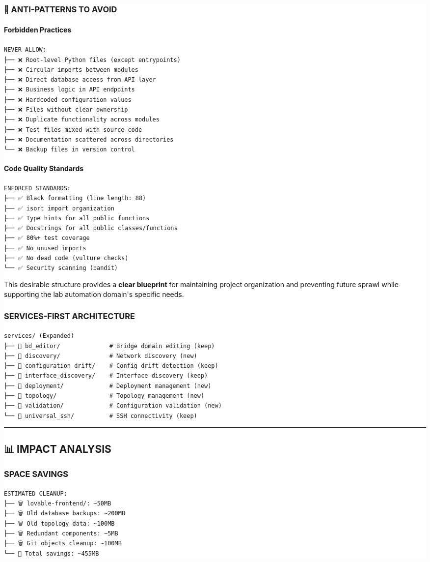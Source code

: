 ### **🚫 ANTI-PATTERNS TO AVOID**

#### **Forbidden Practices**
```
NEVER ALLOW:
├── ❌ Root-level Python files (except entrypoints)
├── ❌ Circular imports between modules
├── ❌ Direct database access from API layer
├── ❌ Business logic in API endpoints
├── ❌ Hardcoded configuration values
├── ❌ Files without clear ownership
├── ❌ Duplicate functionality across modules
├── ❌ Test files mixed with source code
├── ❌ Documentation scattered across directories
└── ❌ Backup files in version control
```

#### **Code Quality Standards**
```
ENFORCED STANDARDS:
├── ✅ Black formatting (line length: 88)
├── ✅ isort import organization
├── ✅ Type hints for all public functions
├── ✅ Docstrings for all public classes/functions
├── ✅ 80%+ test coverage
├── ✅ No unused imports
├── ✅ No dead code (vulture checks)
└── ✅ Security scanning (bandit)
```

This desirable structure provides a **clear blueprint** for maintaining project organization and preventing future sprawl while supporting the lab automation domain's specific needs.

### **SERVICES-FIRST ARCHITECTURE**
```
services/ (Expanded)
├── 📁 bd_editor/              # Bridge domain editing (keep)
├── 📁 discovery/              # Network discovery (new)
├── 📁 configuration_drift/    # Config drift detection (keep)
├── 📁 interface_discovery/    # Interface discovery (keep)
├── 📁 deployment/             # Deployment management (new)
├── 📁 topology/               # Topology management (new)
├── 📁 validation/             # Configuration validation (new)
└── 📁 universal_ssh/          # SSH connectivity (keep)
```

---

## 📊 **IMPACT ANALYSIS**

### **SPACE SAVINGS**
```
ESTIMATED CLEANUP:
├── 🗑️ lovable-frontend/: ~50MB
├── 🗑️ Old database backups: ~200MB
├── 🗑️ Old topology data: ~100MB
├── 🗑️ Redundant components: ~5MB
├── 🗑️ Git objects cleanup: ~100MB
└── 💾 Total savings: ~455MB
```

